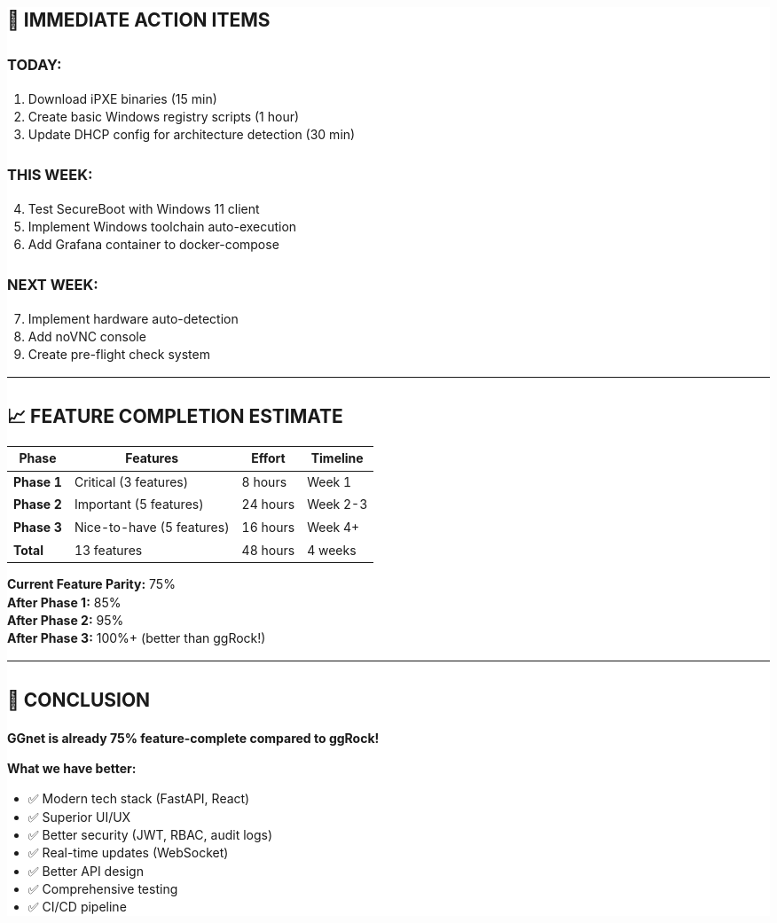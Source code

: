 
## 🎯 **IMMEDIATE ACTION ITEMS**

### **TODAY:**
1. Download iPXE binaries (15 min)
2. Create basic Windows registry scripts (1 hour)
3. Update DHCP config for architecture detection (30 min)

### **THIS WEEK:**
4. Test SecureBoot with Windows 11 client
5. Implement Windows toolchain auto-execution
6. Add Grafana container to docker-compose

### **NEXT WEEK:**
7. Implement hardware auto-detection
8. Add noVNC console
9. Create pre-flight check system

---

## 📈 **FEATURE COMPLETION ESTIMATE**

| Phase | Features | Effort | Timeline |
|-------|----------|--------|----------|
| **Phase 1** | Critical (3 features) | 8 hours | Week 1 |
| **Phase 2** | Important (5 features) | 24 hours | Week 2-3 |
| **Phase 3** | Nice-to-have (5 features) | 16 hours | Week 4+ |
| **Total** | 13 features | 48 hours | 4 weeks |

**Current Feature Parity:** 75%  
**After Phase 1:** 85%  
**After Phase 2:** 95%  
**After Phase 3:** 100%+ (better than ggRock!)

---

## 🚀 **CONCLUSION**

**GGnet is already 75% feature-complete compared to ggRock!**

**What we have better:**
- ✅ Modern tech stack (FastAPI, React)
- ✅ Superior UI/UX
- ✅ Better security (JWT, RBAC, audit logs)
- ✅ Real-time updates (WebSocket)
- ✅ Better API design
- ✅ Comprehensive testing
- ✅ CI/CD pipeline

